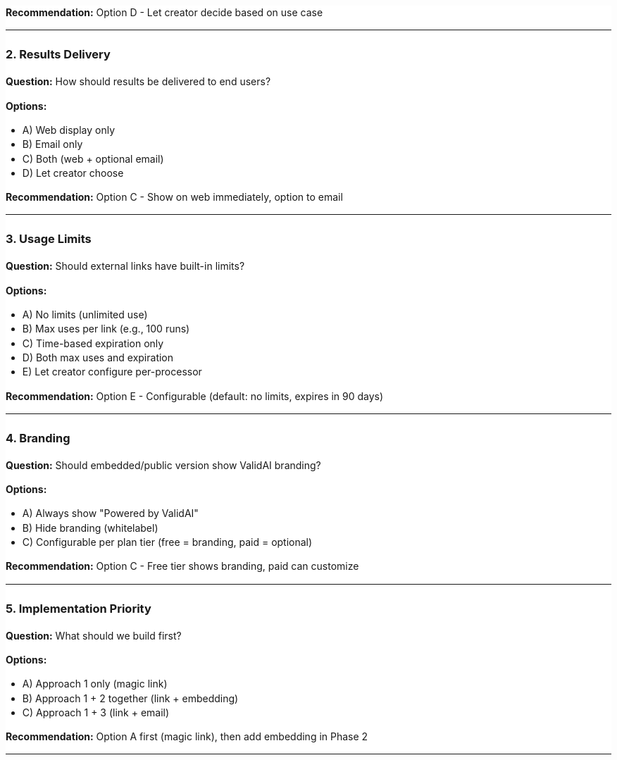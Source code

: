 **Recommendation:** Option D - Let creator decide based on use case

---

### 2. Results Delivery
**Question:** How should results be delivered to end users?

**Options:**
- A) Web display only
- B) Email only
- C) Both (web + optional email)
- D) Let creator choose

**Recommendation:** Option C - Show on web immediately, option to email

---

### 3. Usage Limits
**Question:** Should external links have built-in limits?

**Options:**
- A) No limits (unlimited use)
- B) Max uses per link (e.g., 100 runs)
- C) Time-based expiration only
- D) Both max uses and expiration
- E) Let creator configure per-processor

**Recommendation:** Option E - Configurable (default: no limits, expires in 90 days)

---

### 4. Branding
**Question:** Should embedded/public version show ValidAI branding?

**Options:**
- A) Always show "Powered by ValidAI"
- B) Hide branding (whitelabel)
- C) Configurable per plan tier (free = branding, paid = optional)

**Recommendation:** Option C - Free tier shows branding, paid can customize

---

### 5. Implementation Priority
**Question:** What should we build first?

**Options:**
- A) Approach 1 only (magic link)
- B) Approach 1 + 2 together (link + embedding)
- C) Approach 1 + 3 (link + email)

**Recommendation:** Option A first (magic link), then add embedding in Phase 2

---
